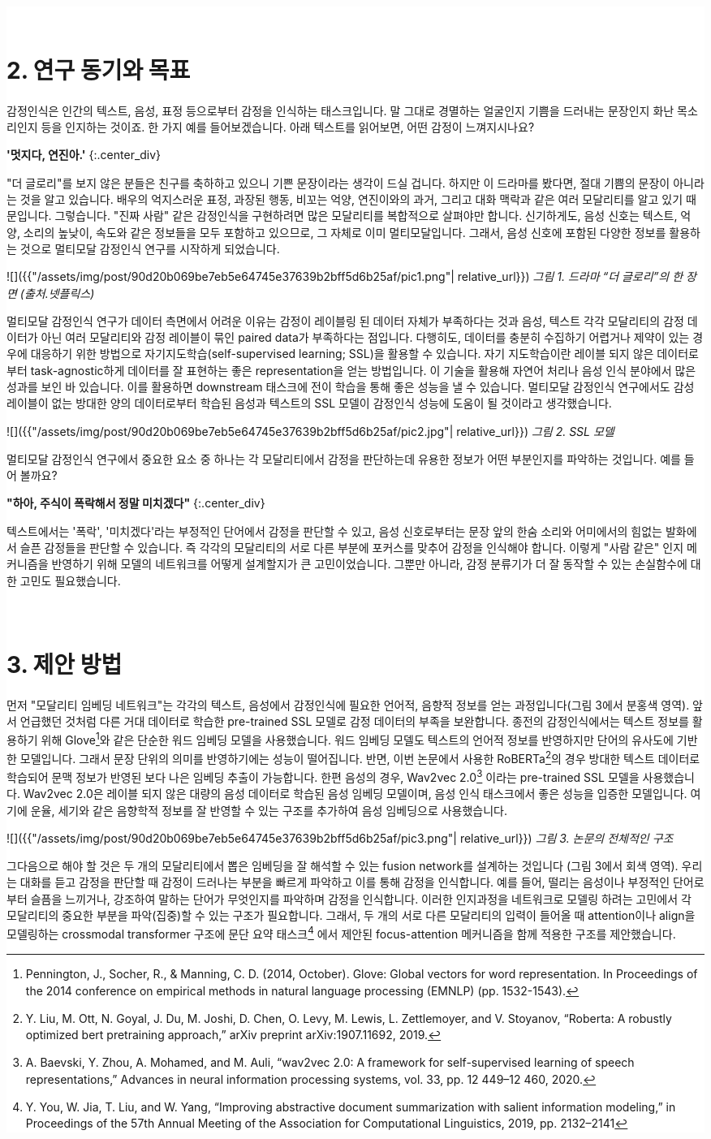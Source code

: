 <br/>

# 2. 연구 동기와 목표

감정인식은 인간의 텍스트, 음성, 표정 등으로부터 감정을 인식하는 태스크입니다. 말 그대로 경멸하는 얼굴인지 기쁨을 드러내는 문장인지 화난 목소리인지 등을 인지하는 것이죠. 한 가지 예를 들어보겠습니다. 아래 텍스트를 읽어보면, 어떤 감정이 느껴지시나요? 

**'멋지다, 연진아.'**
{:.center_div}

"더 글로리"를 보지 않은 분들은 친구를 축하하고 있으니 기쁜 문장이라는 생각이 드실 겁니다. 하지만 이 드라마를 봤다면, 절대 기쁨의 문장이 아니라는 것을 알고 있습니다. 배우의 억지스러운 표정, 과장된 행동, 비꼬는 억양, 연진이와의 과거, 그리고 대화 맥락과 같은 여러 모달리티를 알고 있기 때문입니다. 그렇습니다. "진짜 사람" 같은 감정인식을 구현하려면 많은 모달리티를 복합적으로 살펴야만 합니다. 신기하게도, 음성 신호는 텍스트, 억양, 소리의 높낮이, 속도와 같은 정보들을 모두 포함하고 있으므로, 그 자체로 이미 멀티모달입니다. 그래서, 음성 신호에 포함된 다양한 정보를 활용하는 것으로 멀티모달 감정인식 연구를 시작하게 되었습니다. 

![]({{"/assets/img/post/90d20b069be7eb5e64745e37639b2bff5d6b25af/pic1.png"| relative_url}})
*그림 1. 드라마 “더 글로리”의 한 장면 (출처.넷플릭스)*

멀티모달 감정인식 연구가 데이터 측면에서 어려운 이유는 감정이 레이블링 된 데이터 자체가 부족하다는 것과 음성, 텍스트 각각 모달리티의 감정 데이터가 아닌 여러 모달리티와 감정 레이블이 묶인 paired data가 부족하다는 점입니다. 다행히도, 데이터를 충분히 수집하기 어렵거나 제약이 있는 경우에 대응하기 위한 방법으로 자기지도학습(self-supervised learning; SSL)을 활용할 수 있습니다. 자기 지도학습이란 레이블 되지 않은 데이터로부터 task-agnostic하게 데이터를 잘 표현하는 좋은 representation을 얻는 방법입니다. 이 기술을 활용해 자연어 처리나 음성 인식 분야에서 많은 성과를 보인 바 있습니다. 이를 활용하면 downstream 태스크에 전이 학습을 통해 좋은 성능을 낼 수 있습니다. 멀티모달 감정인식 연구에서도 감성 레이블이 없는 방대한 양의 데이터로부터 학습된 음성과 텍스트의 SSL 모델이 감정인식 성능에 도움이 될 것이라고 생각했습니다.

![]({{"/assets/img/post/90d20b069be7eb5e64745e37639b2bff5d6b25af/pic2.jpg"| relative_url}})
*그림 2. SSL 모델*

멀티모달 감정인식 연구에서 중요한 요소 중 하나는 각 모달리티에서 감정을 판단하는데 유용한 정보가 어떤 부분인지를 파악하는 것입니다. 예를 들어 볼까요? 

**"하아, 주식이 폭락해서 정말 미치겠다"**
{:.center_div}

텍스트에서는 '폭락', '미치겠다'라는 부정적인 단어에서 감정을 판단할 수 있고, 음성 신호로부터는 문장 앞의 한숨 소리와 어미에서의 힘없는 발화에서 슬픈 감정들을 판단할 수 있습니다. 즉 각각의 모달리티의 서로 다른 부분에 포커스를 맞추어 감정을 인식해야 합니다. 이렇게 "사람 같은" 인지 메커니즘을 반영하기 위해 모델의 네트워크를 어떻게 설계할지가 큰 고민이었습니다. 그뿐만 아니라, 감정 분류기가 더 잘 동작할 수 있는 손실함수에 대한 고민도 필요했습니다. 

<br/> 

# 3. 제안 방법

먼저 "모달리티 임베딩 네트워크"는 각각의 텍스트, 음성에서 감정인식에 필요한 언어적, 음향적 정보를 얻는 과정입니다(그림 3에서 분홍색 영역). 앞서 언급했던 것처럼 다른 거대 데이터로 학습한 pre-trained SSL 모델로 감정 데이터의 부족을 보완합니다. 종전의 감정인식에서는 텍스트 정보를 활용하기 위해 Glove[^1]와 같은 단순한 워드 임베딩 모델을 사용했습니다. 워드 임베딩 모델도 텍스트의 언어적 정보를 반영하지만 단어의 유사도에 기반한 모델입니다. 그래서 문장 단위의 의미를 반영하기에는 성능이 떨어집니다. 반면, 이번 논문에서 사용한 RoBERTa[^2]의 경우 방대한 텍스트 데이터로 학습되어 문맥 정보가 반영된 보다 나은 임베딩 추출이 가능합니다. 한편 음성의 경우, Wav2vec 2.0[^3] 이라는 pre-trained SSL 모델을 사용했습니다. Wav2vec 2.0은 레이블 되지 않은 대량의 음성 데이터로 학습된 음성 임베딩 모델이며, 음성 인식 태스크에서 좋은 성능을 입증한 모델입니다. 여기에 운율, 세기와 같은 음향학적 정보를 잘 반영할 수 있는 구조를 추가하여 음성 임베딩으로 사용했습니다. 

![]({{"/assets/img/post/90d20b069be7eb5e64745e37639b2bff5d6b25af/pic3.png"| relative_url}})
*그림 3. 논문의 전체적인 구조*

그다음으로 해야 할 것은 두 개의 모달리티에서 뽑은 임베딩을 잘 해석할 수 있는 fusion network를 설계하는 것입니다 (그림 3에서 회색 영역). 우리는 대화를 듣고 감정을 판단할 때 감정이 드러나는 부분을 빠르게 파악하고 이를 통해 감정을 인식합니다. 예를 들어, 떨리는 음성이나 부정적인 단어로부터 슬픔을 느끼거나, 강조하여 말하는 단어가 무엇인지를 파악하며 감정을 인식합니다. 이러한 인지과정을 네트워크로 모델링 하려는 고민에서 각 모달리티의 중요한 부분을 파악(집중)할 수 있는 구조가 필요합니다. 그래서, 두 개의 서로 다른 모달리티의 입력이 들어올 때 attention이나 align을 모델링하는 crossmodal transformer 구조에 문단 요약 태스크[^4] 에서 제안된 focus-attention 메커니즘을 함께 적용한 구조를 제안했습니다. 


[^1]: Pennington, J., Socher, R., & Manning, C. D. (2014, October). Glove: Global vectors for word representation. In Proceedings of the 2014 conference on empirical methods in natural language processing (EMNLP) (pp. 1532-1543). 
[^2]: Y. Liu, M. Ott, N. Goyal, J. Du, M. Joshi, D. Chen, O. Levy, M. Lewis, L. Zettlemoyer, and V. Stoyanov, “Roberta: A robustly optimized bert pretraining approach,” arXiv preprint arXiv:1907.11692, 2019. 
[^3]: A. Baevski, Y. Zhou, A. Mohamed, and M. Auli, “wav2vec 2.0: A framework for self-supervised learning of speech representations,” Advances in neural information processing systems, vol. 33, pp. 12 449–12 460, 2020. 
[^4]: Y. You, W. Jia, T. Liu, and W. Yang, “Improving abstractive document summarization with salient information modeling,” in Proceedings of the 57th Annual Meeting of the Association for Computational Linguistics, 2019, pp. 2132–2141 
[^5]: Schroff, F., Kalenichenko, D., & Philbin, J. (2015). Facenet: A unified embedding for face recognition and clustering. In Proceedings of the IEEE conference on computer vision and pattern recognition (pp. 815-823). 